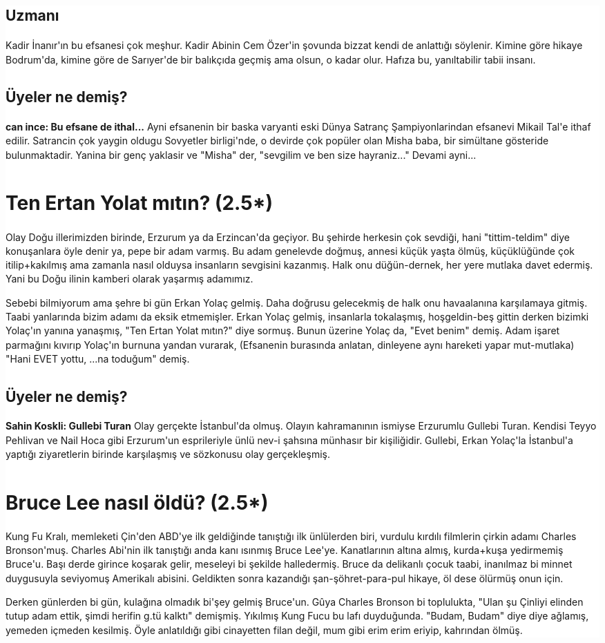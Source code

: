 ## Uzmanı

Kadir İnanır'ın bu efsanesi çok meşhur. Kadir Abinin Cem Özer'in şovunda bizzat kendi de anlattığı söylenir. Kimine göre hikaye Bodrum'da, kimine göre de Sarıyer'de bir balıkçıda geçmiş ama olsun, o kadar olur. Hafıza bu, yanıltabilir tabii insanı. 

## Üyeler ne demiş?

**can ince: Bu efsane de ithal...**
Ayni efsanenin bir baska varyanti eski Dünya Satranç Şampiyonlarindan efsanevi Mikail Tal'e ithaf edilir. Satrancin çok yaygin oldugu Sovyetler birligi'nde, o devirde çok popüler olan Misha baba, bir simültane gösteride bulunmaktadir. Yanina bir genç yaklasir ve "Misha" der, "sevgilim ve ben size hayraniz..." Devami ayni...

# Ten Ertan Yolat mıtın? (2.5*)

Olay Doğu illerimizden birinde, Erzurum ya da Erzincan'da geçiyor. Bu şehirde herkesin çok sevdiği, hani "tittim-teldim" diye konuşanlara öyle denir ya, pepe bir adam varmış. Bu adam genelevde doğmuş, annesi küçük yaşta ölmüş, küçüklüğünde çok itilip+kakılmış ama zamanla nasıl olduysa insanların sevgisini kazanmış. Halk onu düğün-dernek, her yere mutlaka davet edermiş. Yani bu Doğu ilinin kamberi olarak yaşarmış adamımız.

Sebebi bilmiyorum ama şehre bi gün Erkan Yolaç gelmiş. Daha doğrusu gelecekmiş de halk onu havaalanına karşılamaya gitmiş. Taabi yanlarında bizim adamı da eksik etmemişler. Erkan Yolaç gelmiş, insanlarla tokalaşmış, hoşgeldin-beş gittin derken bizimki Yolaç'ın yanına yanaşmış, "Ten Ertan Yolat mıtın?" diye sormuş. Bunun üzerine Yolaç da, "Evet benim" demiş. Adam işaret parmağını kıvırıp Yolaç'ın burnuna yandan vurarak, (Efsanenin burasında anlatan, dinleyene aynı hareketi yapar mut-mutlaka) "Hani EVET yottu, ...na toduğum" demiş. 

## Üyeler ne demiş?

**Sahin Koskli: Gullebi Turan**
Olay gerçekte İstanbul'da olmuş. Olayın kahramanının ismiyse Erzurumlu Gullebi Turan. Kendisi Teyyo Pehlivan ve Nail Hoca gibi Erzurum'un esprileriyle ünlü nev-i şahsına münhasır bir kişiliğidir. Gullebi, Erkan Yolaç'la İstanbul'a yaptığı ziyaretlerin birinde karşılaşmış ve sözkonusu olay gerçekleşmiş.

# Bruce Lee nasıl öldü? (2.5*)

Kung Fu Kralı, memleketi Çin'den ABD'ye ilk geldiğinde tanıştığı ilk ünlülerden biri, vurdulu kırdılı filmlerin çirkin adamı Charles Bronson'muş. Charles Abi'nin ilk tanıştığı anda kanı ısınmış Bruce Lee'ye. Kanatlarının altına almış, kurda+kuşa yedirmemiş Bruce'u. Başı derde girince koşarak gelir, meseleyi bi şekilde halledermiş. Bruce da delikanlı çocuk taabi, inanılmaz bi minnet duygusuyla seviyomuş Amerikalı abisini. Geldikten sonra kazandığı şan-şöhret-para-pul hikaye, öl dese ölürmüş onun için.

Derken günlerden bi gün, kulağına olmadık bi'şey gelmiş Bruce'un. Gûya Charles Bronson bi toplulukta, "Ulan şu Çinliyi elinden tutup adam ettik, şimdi herifin g.tü kalktı" demişmiş. Yıkılmış Kung Fucu bu lafı duyduğunda. "Budam, Budam" diye diye ağlamış, yemeden içmeden kesilmiş. Öyle anlatıldığı gibi cinayetten filan değil, mum gibi erim erim eriyip, kahrından ölmüş.
